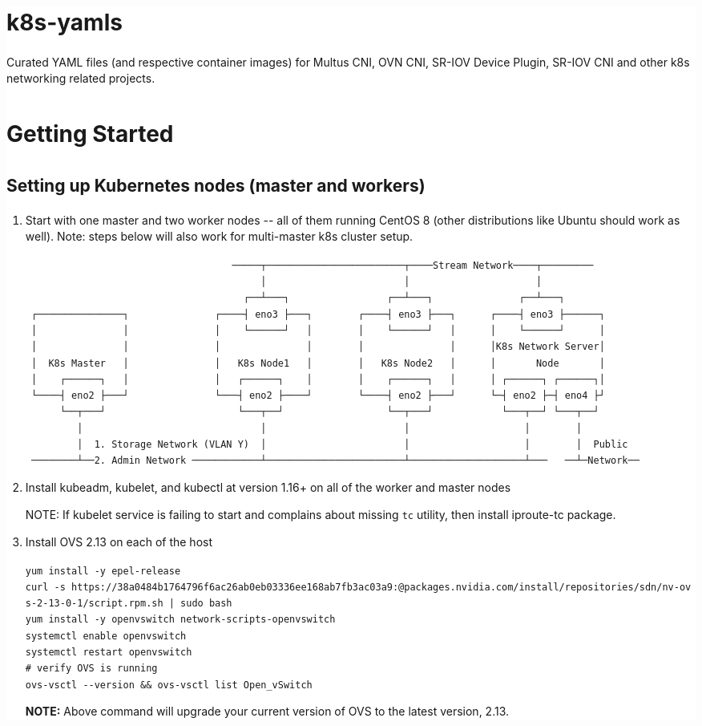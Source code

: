 # k8s-yamls

Curated YAML files (and respective container images) for Multus CNI, OVN CNI, SR-IOV Device Plugin, SR-IOV CNI and other
k8s networking related projects.

# Getting Started

## Setting up Kubernetes nodes (master and workers)
1. Start with one master and two worker nodes -- all of them running CentOS 8 (other distributions like Ubuntu
   should work as well). Note: steps below will also work for multi-master k8s cluster setup.
   ```                                                                                                             
                                       ─────┬────────────────────────┬────Stream Network────┬─────────           
                                            │                        │                      │                    
                                         ┌──┴───┐                 ┌──┴───┐               ┌──┴───┐                
    ┌───────────────┐               ┌────┤ eno3 ├───┐        ┌────┤ eno3 ├───┐      ┌────┤ eno3 ├──────┐         
    │               │               │    └──────┘   │        │    └──────┘   │      │    └──────┘      │         
    │               │               │               │        │               │      │K8s Network Server│         
    │  K8s Master   │               │   K8s Node1   │        │   K8s Node2   │      │       Node       │         
    │    ┌──────┐   │               │   ┌──────┐    │        │    ┌──────┐   │      │ ┌──────┐ ┌──────┐│         
    └────┤ eno2 ├───┘               └───┤ eno2 ├────┘        └────┤ eno2 ├───┘      └─┤ eno2 ├─┤ eno4 ├┘         
         └──┬───┘                       └───┬──┘                  └──┬───┘            └───┬──┘ └───┬──┘          
            │                               │                        │                    │        │             
            │  1. Storage Network (VLAN Y)  │                        │                    │        │  Public     
    ────────┴──2. Admin Network ────────────┴────────────────────────┴────────────────────┴───   ──┴─Network──   
    ```
    
2. Install kubeadm, kubelet, and kubectl at version 1.16+ on all of the worker and master nodes 
   
   NOTE: If kubelet service is failing to start and complains about missing `tc` utility, then
   install iproute-tc package.
   
3. Install OVS 2.13 on each of the host
    ```text
   yum install -y epel-release
   curl -s https://38a0484b1764796f6ac26ab0eb03336ee168ab7fb3ac03a9:@packages.nvidia.com/install/repositories/sdn/nv-ovs-2-13-0-1/script.rpm.sh | sudo bash
   yum install -y openvswitch network-scripts-openvswitch
   systemctl enable openvswitch
   systemctl restart openvswitch
   # verify OVS is running
   ovs-vsctl --version && ovs-vsctl list Open_vSwitch
   ```
   **NOTE:** Above command will upgrade your current version of OVS to the latest version, 2.13.
   